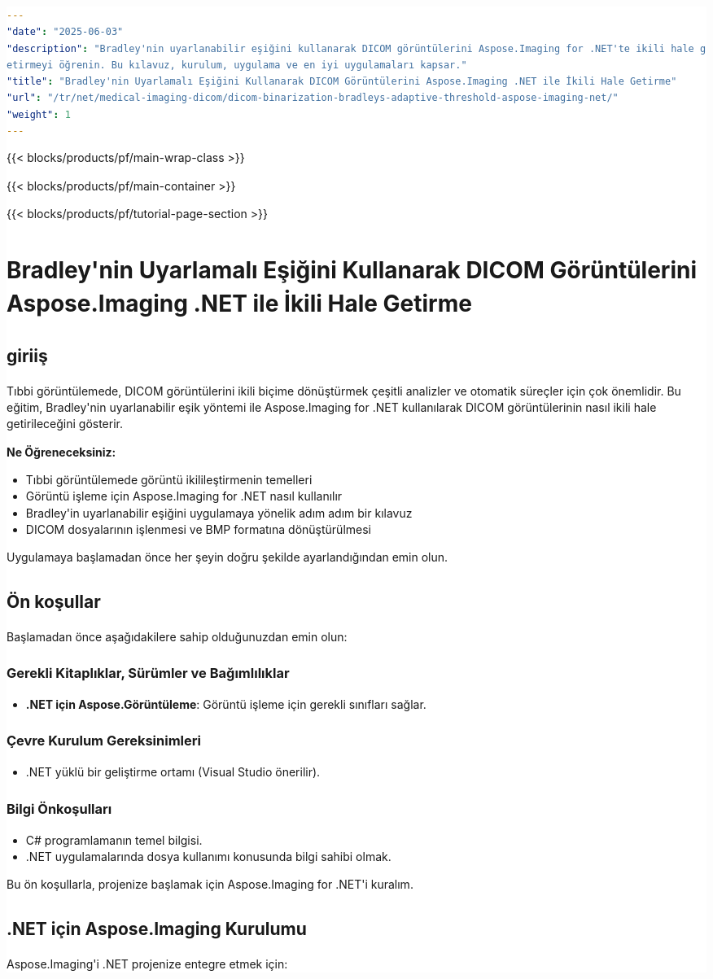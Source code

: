 ```yaml
---
"date": "2025-06-03"
"description": "Bradley'nin uyarlanabilir eşiğini kullanarak DICOM görüntülerini Aspose.Imaging for .NET'te ikili hale getirmeyi öğrenin. Bu kılavuz, kurulum, uygulama ve en iyi uygulamaları kapsar."
"title": "Bradley'nin Uyarlamalı Eşiğini Kullanarak DICOM Görüntülerini Aspose.Imaging .NET ile İkili Hale Getirme"
"url": "/tr/net/medical-imaging-dicom/dicom-binarization-bradleys-adaptive-threshold-aspose-imaging-net/"
"weight": 1
---
```


{{< blocks/products/pf/main-wrap-class >}}

{{< blocks/products/pf/main-container >}}

{{< blocks/products/pf/tutorial-page-section >}}
# Bradley'nin Uyarlamalı Eşiğini Kullanarak DICOM Görüntülerini Aspose.Imaging .NET ile İkili Hale Getirme

## giriiş
Tıbbi görüntülemede, DICOM görüntülerini ikili biçime dönüştürmek çeşitli analizler ve otomatik süreçler için çok önemlidir. Bu eğitim, Bradley'nin uyarlanabilir eşik yöntemi ile Aspose.Imaging for .NET kullanılarak DICOM görüntülerinin nasıl ikili hale getirileceğini gösterir.

**Ne Öğreneceksiniz:**
- Tıbbi görüntülemede görüntü ikilileştirmenin temelleri
- Görüntü işleme için Aspose.Imaging for .NET nasıl kullanılır
- Bradley'in uyarlanabilir eşiğini uygulamaya yönelik adım adım bir kılavuz
- DICOM dosyalarının işlenmesi ve BMP formatına dönüştürülmesi

Uygulamaya başlamadan önce her şeyin doğru şekilde ayarlandığından emin olun.

## Ön koşullar
Başlamadan önce aşağıdakilere sahip olduğunuzdan emin olun:

### Gerekli Kitaplıklar, Sürümler ve Bağımlılıklar
- **.NET için Aspose.Görüntüleme**: Görüntü işleme için gerekli sınıfları sağlar.
  
### Çevre Kurulum Gereksinimleri
- .NET yüklü bir geliştirme ortamı (Visual Studio önerilir).

### Bilgi Önkoşulları
- C# programlamanın temel bilgisi.
- .NET uygulamalarında dosya kullanımı konusunda bilgi sahibi olmak.

Bu ön koşullarla, projenize başlamak için Aspose.Imaging for .NET'i kuralım.

## .NET için Aspose.Imaging Kurulumu
Aspose.Imaging'i .NET projenize entegre etmek için:
